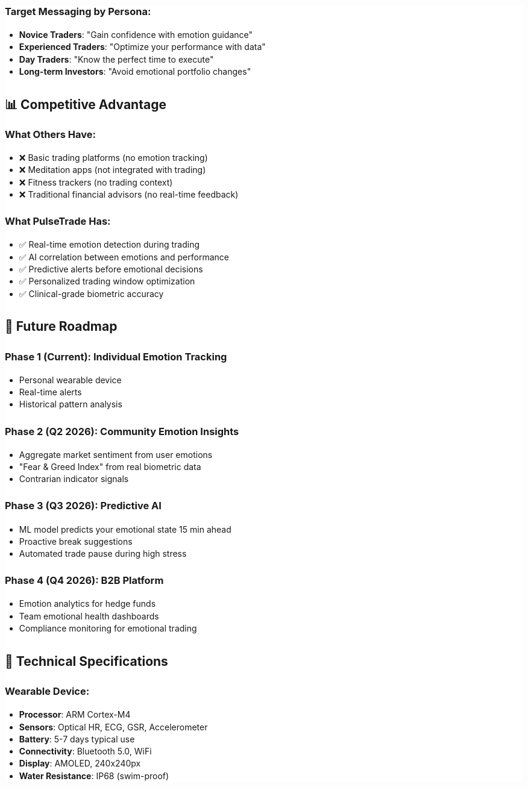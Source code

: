 ### Target Messaging by Persona:
- **Novice Traders**: "Gain confidence with emotion guidance"
- **Experienced Traders**: "Optimize your performance with data"
- **Day Traders**: "Know the perfect time to execute"
- **Long-term Investors**: "Avoid emotional portfolio changes"

## 📊 Competitive Advantage

### What Others Have:
- ❌ Basic trading platforms (no emotion tracking)
- ❌ Meditation apps (not integrated with trading)
- ❌ Fitness trackers (no trading context)
- ❌ Traditional financial advisors (no real-time feedback)

### What PulseTrade Has:
- ✅ Real-time emotion detection during trading
- ✅ AI correlation between emotions and performance
- ✅ Predictive alerts before emotional decisions
- ✅ Personalized trading window optimization
- ✅ Clinical-grade biometric accuracy

## 🔮 Future Roadmap

### Phase 1 (Current): Individual Emotion Tracking
- Personal wearable device
- Real-time alerts
- Historical pattern analysis

### Phase 2 (Q2 2026): Community Emotion Insights
- Aggregate market sentiment from user emotions
- "Fear & Greed Index" from real biometric data
- Contrarian indicator signals

### Phase 3 (Q3 2026): Predictive AI
- ML model predicts your emotional state 15 min ahead
- Proactive break suggestions
- Automated trade pause during high stress

### Phase 4 (Q4 2026): B2B Platform
- Emotion analytics for hedge funds
- Team emotional health dashboards
- Compliance monitoring for emotional trading

## 📝 Technical Specifications

### Wearable Device:
- **Processor**: ARM Cortex-M4
- **Sensors**: Optical HR, ECG, GSR, Accelerometer
- **Battery**: 5-7 days typical use
- **Connectivity**: Bluetooth 5.0, WiFi
- **Display**: AMOLED, 240x240px
- **Water Resistance**: IP68 (swim-proof)
